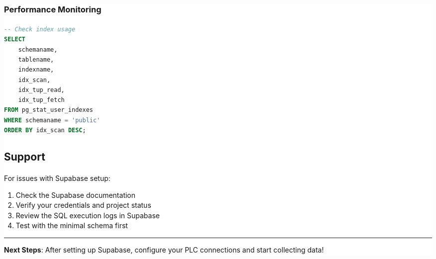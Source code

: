 ### Performance Monitoring
```sql
-- Check index usage
SELECT 
    schemaname,
    tablename,
    indexname,
    idx_scan,
    idx_tup_read,
    idx_tup_fetch
FROM pg_stat_user_indexes 
WHERE schemaname = 'public'
ORDER BY idx_scan DESC;
```

## Support

For issues with Supabase setup:
1. Check the Supabase documentation
2. Verify your credentials and project status
3. Review the SQL execution logs in Supabase
4. Test with the minimal schema first

---

**Next Steps**: After setting up Supabase, configure your PLC connections and start collecting data!
